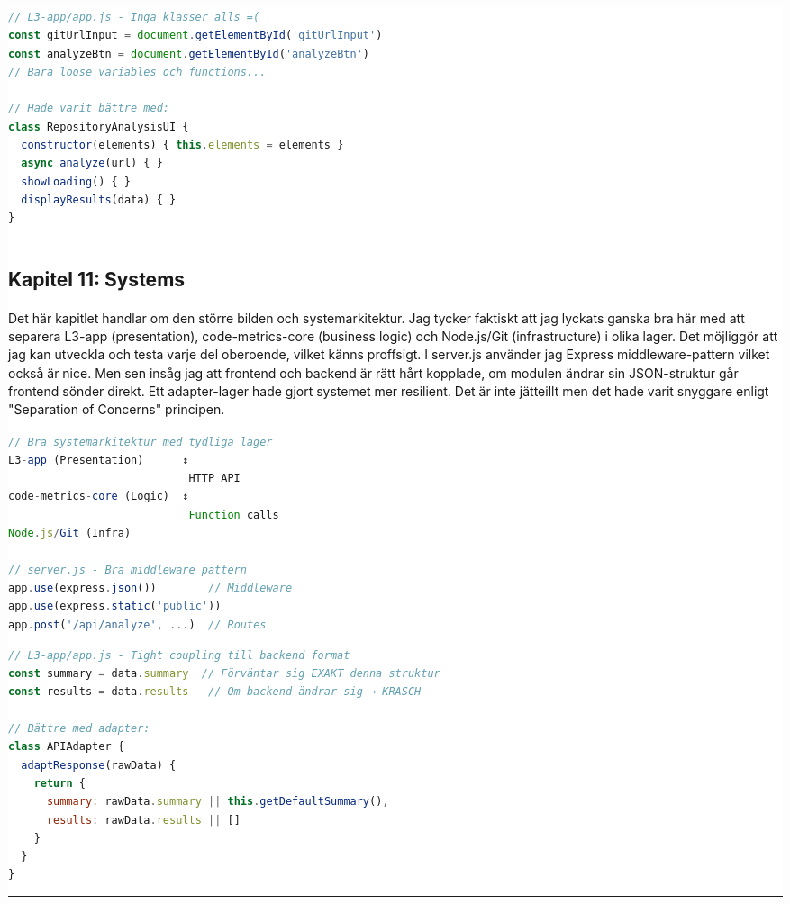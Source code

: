 ```javascript
// L3-app/app.js - Inga klasser alls =(
const gitUrlInput = document.getElementById('gitUrlInput')
const analyzeBtn = document.getElementById('analyzeBtn')
// Bara loose variables och functions...

// Hade varit bättre med:
class RepositoryAnalysisUI {
  constructor(elements) { this.elements = elements }
  async analyze(url) { }
  showLoading() { }
  displayResults(data) { }
}
```

---

## Kapitel 11: Systems

Det här kapitlet handlar om den större bilden och systemarkitektur. Jag tycker faktiskt att jag lyckats ganska bra här med att separera L3-app (presentation), code-metrics-core (business logic) och Node.js/Git (infrastructure) i olika lager. Det möjliggör att jag kan utveckla och testa varje del oberoende, vilket känns proffsigt. I server.js använder jag Express middleware-pattern vilket också är nice. Men sen insåg jag att frontend och backend är rätt hårt kopplade, om modulen ändrar sin JSON-struktur går frontend sönder direkt. Ett adapter-lager hade gjort systemet mer resilient. Det är inte jätteillt men det hade varit snyggare enligt "Separation of Concerns" principen.

```javascript
// Bra systemarkitektur med tydliga lager
L3-app (Presentation)      ↕
                            HTTP API
code-metrics-core (Logic)  ↕
                            Function calls
Node.js/Git (Infra)

// server.js - Bra middleware pattern
app.use(express.json())        // Middleware
app.use(express.static('public'))
app.post('/api/analyze', ...)  // Routes
```

```javascript
// L3-app/app.js - Tight coupling till backend format
const summary = data.summary  // Förväntar sig EXAKT denna struktur
const results = data.results   // Om backend ändrar sig → KRASCH

// Bättre med adapter:
class APIAdapter {
  adaptResponse(rawData) {
    return {
      summary: rawData.summary || this.getDefaultSummary(),
      results: rawData.results || []
    }
  }
}
```

---